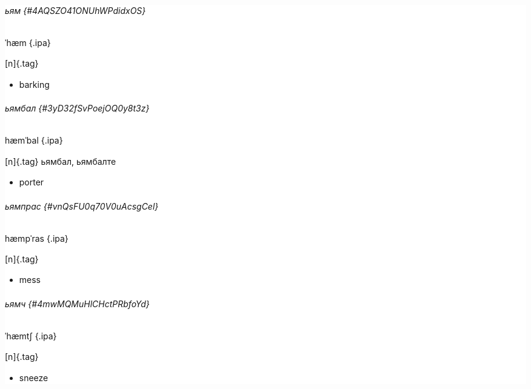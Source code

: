 <div class='word'>

<div class='title'>

###### ьям {#4AQSZO41ONUhWPdidxOS}

ˈhæm {.ipa}

</div>

[n]{.tag}

- barking

</div>

<div class='word'>

<div class='title'>

###### ьямбал {#3yD32fSvPoejOQ0y8t3z}

hæmˈbal {.ipa}

</div>

[n]{.tag} ьямбал, ьямбалте

- porter

</div>

<div class='word'>

<div class='title'>

###### ьямпрас {#vnQsFU0q70V0uAcsgCel}

hæmpˈras {.ipa}

</div>

[n]{.tag}

- mess

</div>

<div class='word'>

<div class='title'>

###### ьямч {#4mwMQMuHlCHctPRbfoYd}

ˈhæmtʃ {.ipa}

</div>

[n]{.tag}

- sneeze

</div>

<div class='word'>
